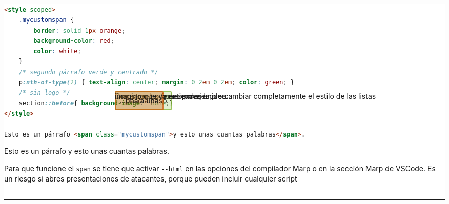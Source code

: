 ```html
<style scoped>
    .mycustomspan {
        border: solid 1px orange;
        background-color: red;
        color: white;
    }
    /* segundo párrafo verde y centrado */
    p:nth-of-type(2) { text-align: center; margin: 0 2em 0 2em; color: green; }
    /* sin logo */
    section::before{ background-image:  none;}
</style>

Esto es un párrafo <span class="mycustomspan">y esto unas cuantas palabras</span>.
```

Esto es un párrafo <span class="mycustomspan">y esto unas cuantas palabras</span>.

Para que funcione el `span` se tiene que activar `--html` en las opciones del compilador Marp o en la sección Marp de VSCode. Es un riesgo si abres presentaciones de atacantes, porque pueden incluir cualquier script



---

<style scoped>
    li { list-style-type: none}
    li:nth-child(2) {
        border-radius: 0.15em;
        border: 2px solid #73AD21aa;
        background-color: #73AD2133;
        padding: 0.5em;
    }
    li:nth-child(3) {
        border-radius: 0.15em;
        border: 2px solid #ce5708aa;
        background-color: #ce570855;
        padding: 0.5em;
    }
</style>

- Con `scoped` puedes por ejemplo cambiar completamente el estilo de las listas
* ...mostrar las frases poco a poco...
* ...paso a paso
* ...una a una
* imagino que ya entiendes la idea



---


<style scoped>
li {
    list-style-type: none;
    position: absolute;
    top: 10%;
    left: 25%;
}
</style>
